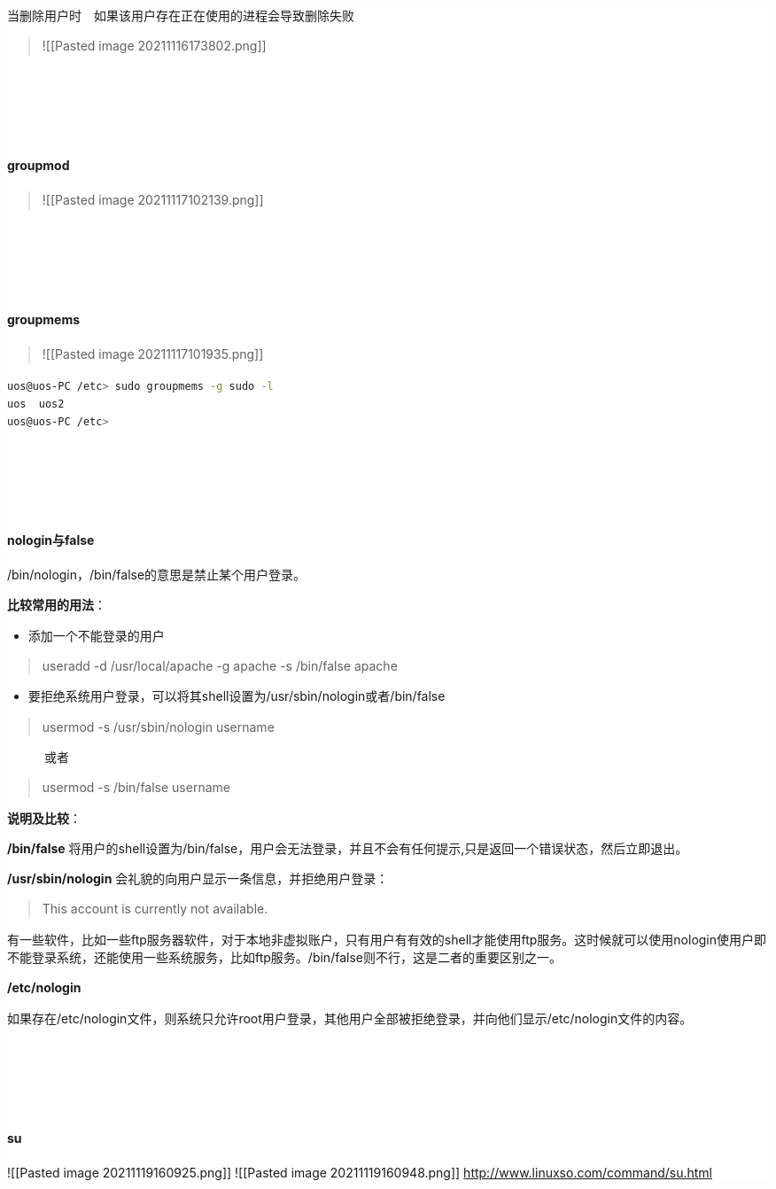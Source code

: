 当删除用户时　如果该用户存在正在使用的进程会导致删除失败
>![[Pasted image 20211116173802.png]]

<br></br>
<br></br>
#### groupmod
>![[Pasted image 20211117102139.png]]

<br></br>
<br></br>
#### groupmems
>![[Pasted image 20211117101935.png]]
```bash
uos@uos-PC /etc> sudo groupmems -g sudo -l
uos  uos2 
uos@uos-PC /etc> 
```

<br></br>
<br></br>
#### nologin与false
/bin/nologin，/bin/false的意思是禁止某个用户登录。

__比较常用的用法__：

- 添加一个不能登录的用户
>useradd -d /usr/local/apache -g apache -s /bin/false apache

- 要拒绝系统用户登录，可以将其shell设置为/usr/sbin/nologin或者/bin/false

>usermod -s /usr/sbin/nologin username

　　　或者

>usermod -s /bin/false username

__说明及比较__：

__/bin/false__
将用户的shell设置为/bin/false，用户会无法登录，并且不会有任何提示,只是返回一个错误状态，然后立即退出。

__/usr/sbin/nologin__ 会礼貌的向用户显示一条信息，并拒绝用户登录：

>This account is currently not available.

有一些软件，比如一些ftp服务器软件，对于本地非虚拟账户，只有用户有有效的shell才能使用ftp服务。这时候就可以使用nologin使用户即不能登录系统，还能使用一些系统服务，比如ftp服务。/bin/false则不行，这是二者的重要区别之一。

__/etc/nologin__

如果存在/etc/nologin文件，则系统只允许root用户登录，其他用户全部被拒绝登录，并向他们显示/etc/nologin文件的内容。

<br></br>
<br></br>
#### su
![[Pasted image 20211119160925.png]]
![[Pasted image 20211119160948.png]]
http://www.linuxso.com/command/su.html
